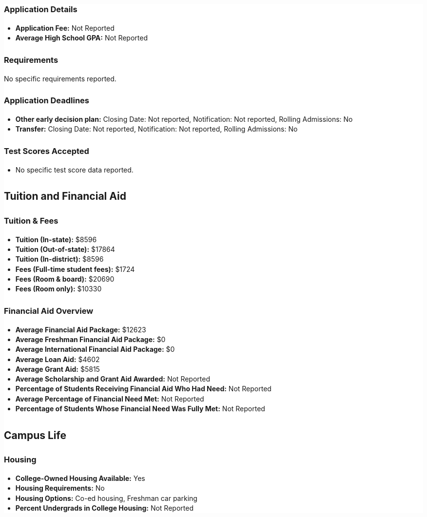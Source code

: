 ### Application Details

- **Application Fee:** Not Reported
- **Average High School GPA:** Not Reported

### Requirements

No specific requirements reported.

### Application Deadlines

- **Other early decision plan:** Closing Date: Not reported, Notification: Not reported, Rolling Admissions: No
- **Transfer:** Closing Date: Not reported, Notification: Not reported, Rolling Admissions: No

### Test Scores Accepted

- No specific test score data reported.

## Tuition and Financial Aid

### Tuition & Fees

- **Tuition (In-state):** $8596
- **Tuition (Out-of-state):** $17864
- **Tuition (In-district):** $8596
- **Fees (Full-time student fees):** $1724
- **Fees (Room & board):** $20690
- **Fees (Room only):** $10330

### Financial Aid Overview

- **Average Financial Aid Package:** $12623
- **Average Freshman Financial Aid Package:** $0
- **Average International Financial Aid Package:** $0
- **Average Loan Aid:** $4602
- **Average Grant Aid:** $5815
- **Average Scholarship and Grant Aid Awarded:** Not Reported
- **Percentage of Students Receiving Financial Aid Who Had Need:** Not Reported
- **Average Percentage of Financial Need Met:** Not Reported
- **Percentage of Students Whose Financial Need Was Fully Met:** Not Reported

## Campus Life

### Housing

- **College-Owned Housing Available:** Yes
- **Housing Requirements:** No
- **Housing Options:** Co-ed housing, Freshman car parking
- **Percent Undergrads in College Housing:** Not Reported
